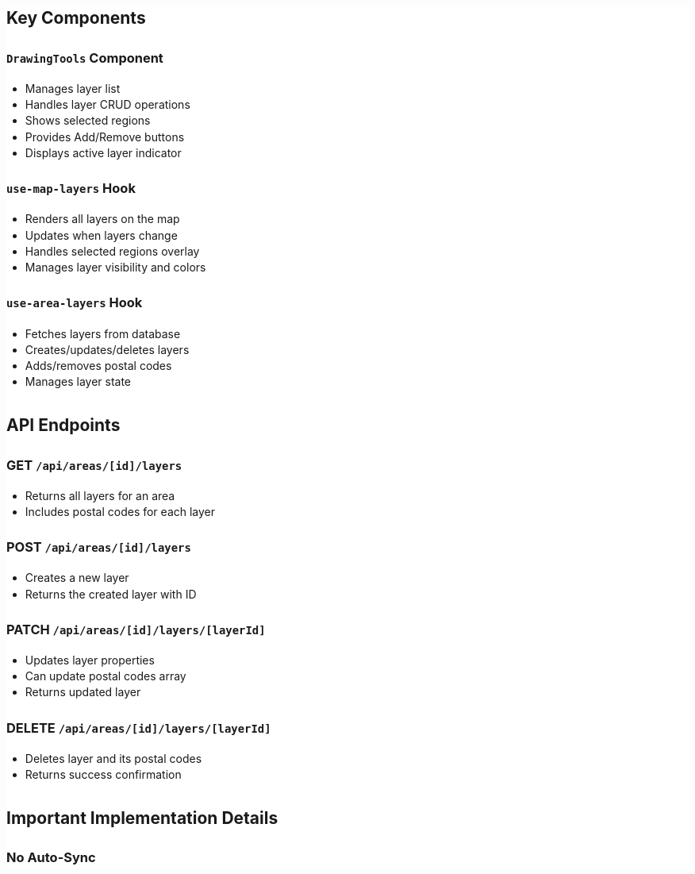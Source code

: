 ## Key Components

### `DrawingTools` Component

- Manages layer list
- Handles layer CRUD operations
- Shows selected regions
- Provides Add/Remove buttons
- Displays active layer indicator

### `use-map-layers` Hook

- Renders all layers on the map
- Updates when layers change
- Handles selected regions overlay
- Manages layer visibility and colors

### `use-area-layers` Hook

- Fetches layers from database
- Creates/updates/deletes layers
- Adds/removes postal codes
- Manages layer state

## API Endpoints

### GET `/api/areas/[id]/layers`

- Returns all layers for an area
- Includes postal codes for each layer

### POST `/api/areas/[id]/layers`

- Creates a new layer
- Returns the created layer with ID

### PATCH `/api/areas/[id]/layers/[layerId]`

- Updates layer properties
- Can update postal codes array
- Returns updated layer

### DELETE `/api/areas/[id]/layers/[layerId]`

- Deletes layer and its postal codes
- Returns success confirmation

## Important Implementation Details

### No Auto-Sync
